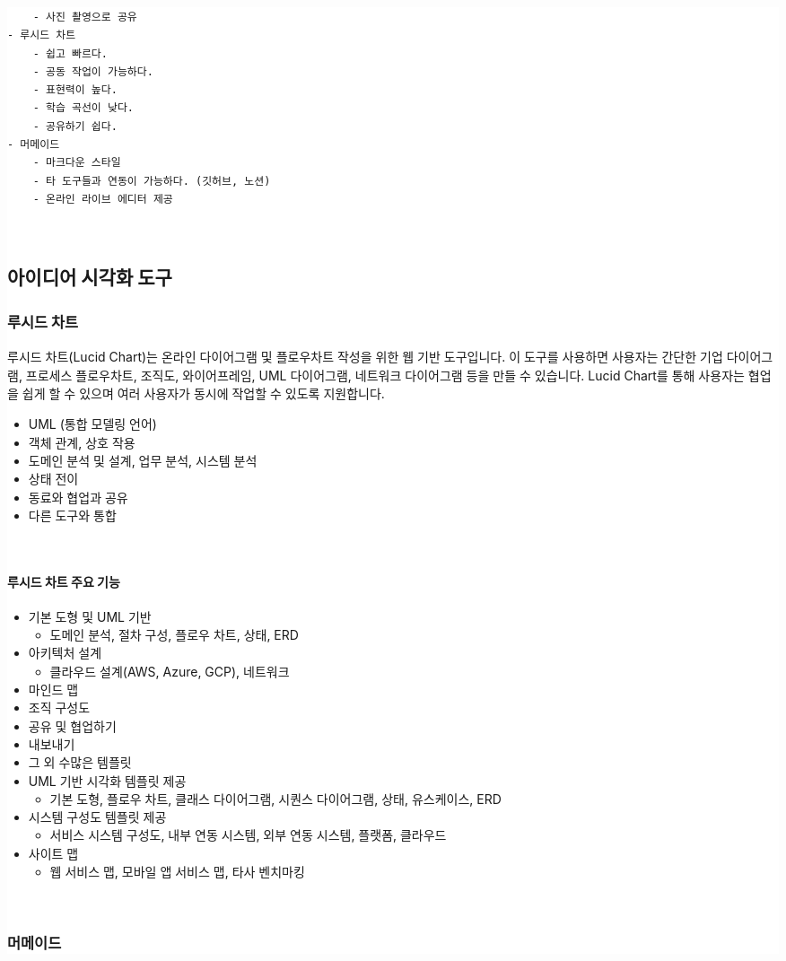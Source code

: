         - 사진 촬영으로 공유
    - 루시드 차트
        - 쉽고 빠르다.
        - 공동 작업이 가능하다.
        - 표현력이 높다.
        - 학습 곡선이 낮다.
        - 공유하기 쉽다.
    - 머메이드
        - 마크다운 스타일
        - 타 도구들과 연동이 가능하다. (깃허브, 노션)
        - 온라인 라이브 에디터 제공

<br/>

## 아이디어 시각화 도구

### 루시드 차트

루시드 차트(Lucid Chart)는 온라인 다이어그램 및 플로우차트 작성을 위한 웹 기반 도구입니다. 이 도구를 사용하면 사용자는 간단한 기업 다이어그램, 프로세스 플로우차트, 조직도, 와이어프레임, UML 다이어그램, 네트워크 다이어그램 등을 만들 수 있습니다. Lucid Chart를 통해 사용자는 협업을 쉽게 할 수 있으며 여러 사용자가 동시에 작업할 수 있도록 지원합니다.  

 - UML (통합 모델링 언어)
 - 객체 관계, 상호 작용
 - 도메인 분석 및 설계, 업무 분석, 시스템 분석
 - 상태 전이
 - 동료와 협업과 공유
 - 다른 도구와 통합

<br/>

#### 루시드 차트 주요 기능

 - 기본 도형 및 UML 기반
    - 도메인 분석, 절차 구성, 플로우 차트, 상태, ERD
 - 아키텍처 설계
    - 클라우드 설계(AWS, Azure, GCP), 네트워크
 - 마인드 맵
 - 조직 구성도
 - 공유 및 협업하기
 - 내보내기
 - 그 외 수많은 템플릿
 - UML 기반 시각화 템플릿 제공
    - 기본 도형, 플로우 차트, 클래스 다이어그램, 시퀀스 다이어그램, 상태, 유스케이스, ERD
 - 시스템 구성도 템플릿 제공
    - 서비스 시스템 구성도, 내부 연동 시스템, 외부 연동 시스템, 플랫폼, 클라우드
 - 사이트 맵
    - 웹 서비스 맵, 모바일 앱 서비스 맵, 타사 벤치마킹

<br/>

### 머메이드
